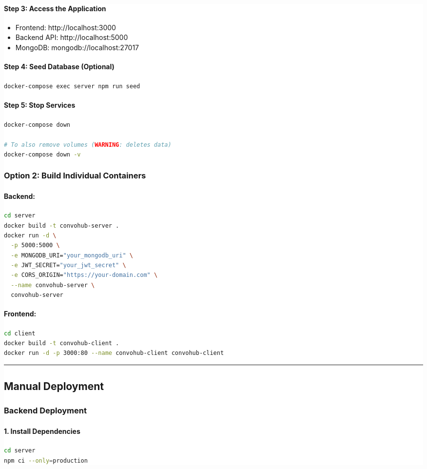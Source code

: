 #### Step 3: Access the Application

- Frontend: http://localhost:3000
- Backend API: http://localhost:5000
- MongoDB: mongodb://localhost:27017

#### Step 4: Seed Database (Optional)

```bash
docker-compose exec server npm run seed
```

#### Step 5: Stop Services

```bash
docker-compose down

# To also remove volumes (WARNING: deletes data)
docker-compose down -v
```

### Option 2: Build Individual Containers

#### Backend:

```bash
cd server
docker build -t convohub-server .
docker run -d \
  -p 5000:5000 \
  -e MONGODB_URI="your_mongodb_uri" \
  -e JWT_SECRET="your_jwt_secret" \
  -e CORS_ORIGIN="https://your-domain.com" \
  --name convohub-server \
  convohub-server
```

#### Frontend:

```bash
cd client
docker build -t convohub-client .
docker run -d -p 3000:80 --name convohub-client convohub-client
```

---

## Manual Deployment

### Backend Deployment

#### 1. Install Dependencies

```bash
cd server
npm ci --only=production
```
